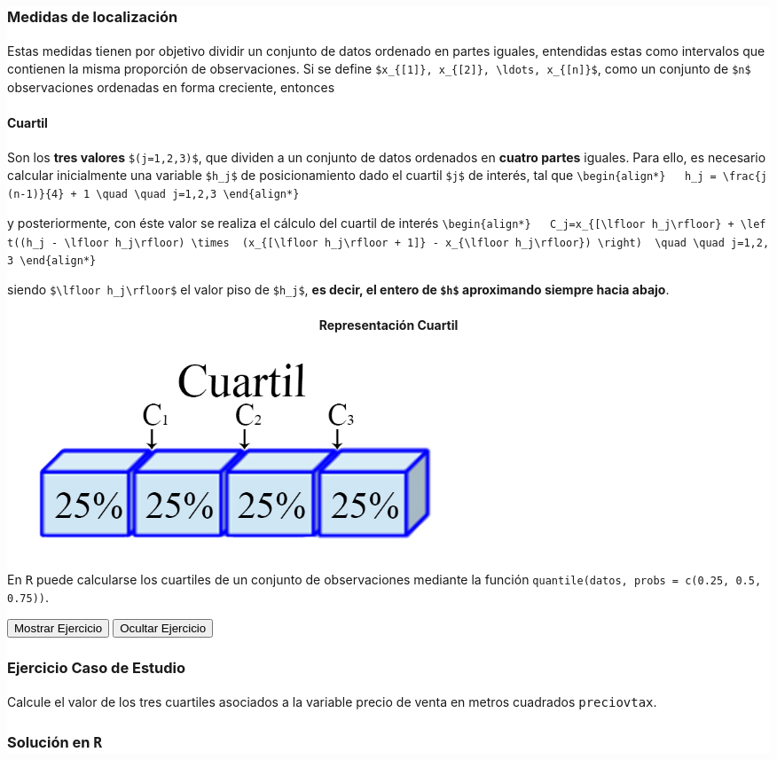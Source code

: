 ### Medidas de localización

Estas medidas tienen por objetivo dividir un conjunto de datos ordenado
en partes iguales, entendidas estas como intervalos que contienen la
misma proporción de observaciones. Si se define
`$x_{[1]}, x_{[2]}, \ldots, x_{[n]}$`, como un conjunto de `$n$`
observaciones ordenadas en forma creciente, entonces

#### Cuartil

Son los **tres valores** `$(j=1,2,3)$`, que dividen a un conjunto de
datos ordenados en **cuatro partes** iguales. Para ello, es necesario
calcular inicialmente una variable `$h_j$` de posicionamiento dado el
cuartil `$j$` de interés, tal que
`\begin{align*}   h_j = \frac{j(n-1)}{4} + 1 \quad \quad j=1,2,3 \end{align*}`

y posteriormente, con éste valor se realiza el cálculo del cuartil de
interés
`\begin{align*}   C_j=x_{[\lfloor h_j\rfloor} + \left((h_j - \lfloor h_j\rfloor) \times  (x_{[\lfloor h_j\rfloor + 1]} - x_{\lfloor h_j\rfloor}) \right)  \quad \quad j=1,2,3 \end{align*}`

siendo `$\lfloor h_j\rfloor$` el valor piso de `$h_j$`, **es decir, el
entero de `$h$` aproximando siempre hacia abajo**.

<h4 align="center">
Representación Cuartil
</h4>

<img src="../../EstadisticaI/images/Cuartil.jpg" style="width:60.0%" />

En <tt>R</tt> puede calcularse los cuartiles de un conjunto de
observaciones mediante la función
`quantile(datos, probs = c(0.25, 0.5, 0.75))`.

<button id="Show5" class="btn btn-secondary">
Mostrar Ejercicio
</button>
<button id="Hide5" class="btn btn-info">
Ocultar Ejercicio
</button>
<main id="botoncito5">
<h3 data-toc-skip>
Ejercicio Caso de Estudio
</h3>
<p>
Calcule el valor de los tres cuartiles asociados a la variable precio de
venta en metros cuadrados <tt>preciovtax</tt>.
</p>
<h3 data-toc-skip>
Solución en <tt>R</tt>